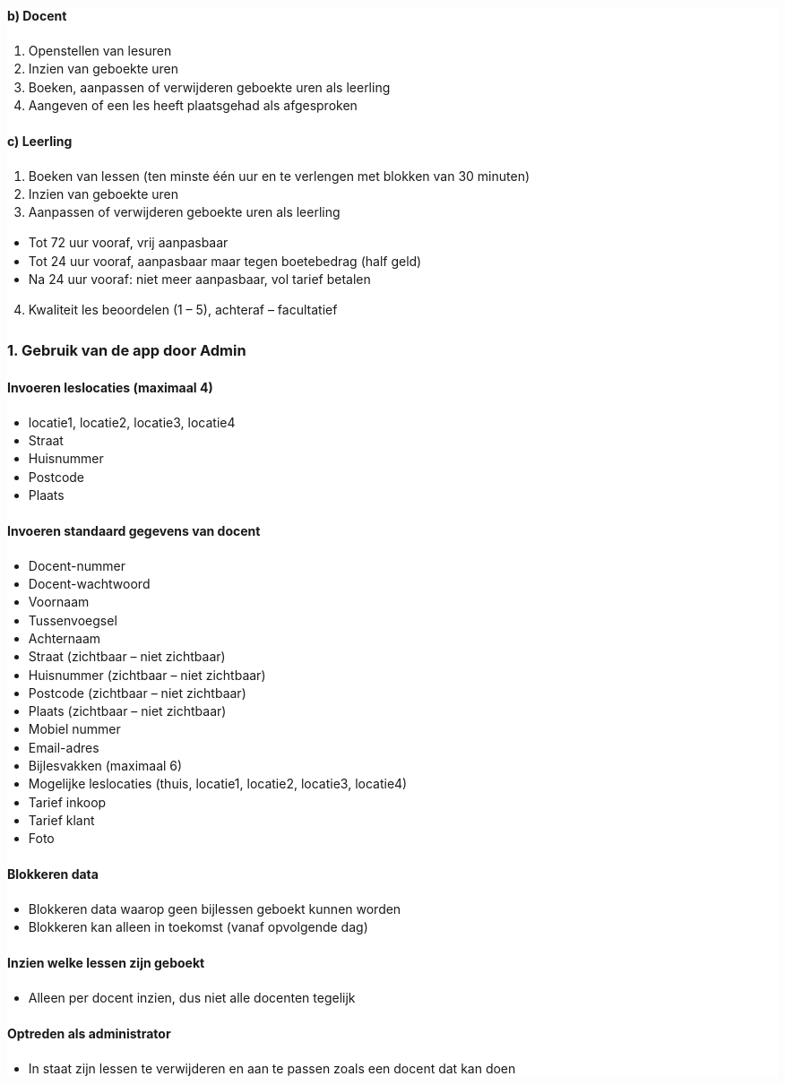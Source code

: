 #### b)	Docent
1. Openstellen van lesuren
2.	Inzien van geboekte uren
3.	Boeken, aanpassen of verwijderen geboekte uren als leerling
4.	Aangeven of een les heeft plaatsgehad als afgesproken

#### c)	Leerling
1.	Boeken van lessen (ten minste één uur en te verlengen met blokken van 30 minuten)
2.	Inzien van geboekte uren
3.	Aanpassen of verwijderen geboekte uren als leerling
*	Tot 72 uur vooraf, vrij aanpasbaar
*	Tot 24 uur vooraf, aanpasbaar maar tegen boetebedrag (half geld)
*	Na 24 uur vooraf: niet meer aanpasbaar, vol tarief betalen
4.	Kwaliteit les beoordelen (1 – 5), achteraf – facultatief

### 1.	Gebruik van de app door Admin
#### Invoeren leslocaties (maximaal 4)
*	locatie1, locatie2, locatie3, locatie4
*	Straat
*	Huisnummer
*	Postcode
* Plaats

#### Invoeren standaard gegevens van docent
* Docent-nummer
* Docent-wachtwoord
* Voornaam
* Tussenvoegsel
* Achternaam
* Straat (zichtbaar – niet zichtbaar)
* Huisnummer (zichtbaar – niet zichtbaar)
* Postcode (zichtbaar – niet zichtbaar)
* Plaats (zichtbaar – niet zichtbaar)
* Mobiel nummer
* Email-adres
* Bijlesvakken (maximaal 6)
* Mogelijke leslocaties (thuis, locatie1, locatie2, locatie3, locatie4)
* Tarief inkoop
* Tarief klant
* Foto

#### Blokkeren data
*	Blokkeren data waarop geen bijlessen geboekt kunnen worden
*	Blokkeren kan alleen in toekomst (vanaf opvolgende dag)

#### Inzien welke lessen zijn geboekt
*	Alleen per docent inzien, dus niet alle docenten tegelijk

#### Optreden als administrator
*	In staat zijn lessen te verwijderen en aan te passen zoals een docent dat kan doen
